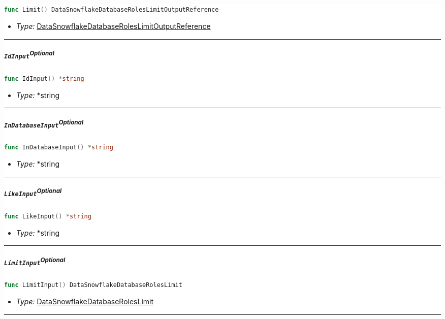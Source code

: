 ```go
func Limit() DataSnowflakeDatabaseRolesLimitOutputReference
```

- *Type:* <a href="#@cdktf/provider-snowflake.dataSnowflakeDatabaseRoles.DataSnowflakeDatabaseRolesLimitOutputReference">DataSnowflakeDatabaseRolesLimitOutputReference</a>

---

##### `IdInput`<sup>Optional</sup> <a name="IdInput" id="@cdktf/provider-snowflake.dataSnowflakeDatabaseRoles.DataSnowflakeDatabaseRoles.property.idInput"></a>

```go
func IdInput() *string
```

- *Type:* *string

---

##### `InDatabaseInput`<sup>Optional</sup> <a name="InDatabaseInput" id="@cdktf/provider-snowflake.dataSnowflakeDatabaseRoles.DataSnowflakeDatabaseRoles.property.inDatabaseInput"></a>

```go
func InDatabaseInput() *string
```

- *Type:* *string

---

##### `LikeInput`<sup>Optional</sup> <a name="LikeInput" id="@cdktf/provider-snowflake.dataSnowflakeDatabaseRoles.DataSnowflakeDatabaseRoles.property.likeInput"></a>

```go
func LikeInput() *string
```

- *Type:* *string

---

##### `LimitInput`<sup>Optional</sup> <a name="LimitInput" id="@cdktf/provider-snowflake.dataSnowflakeDatabaseRoles.DataSnowflakeDatabaseRoles.property.limitInput"></a>

```go
func LimitInput() DataSnowflakeDatabaseRolesLimit
```

- *Type:* <a href="#@cdktf/provider-snowflake.dataSnowflakeDatabaseRoles.DataSnowflakeDatabaseRolesLimit">DataSnowflakeDatabaseRolesLimit</a>

---
